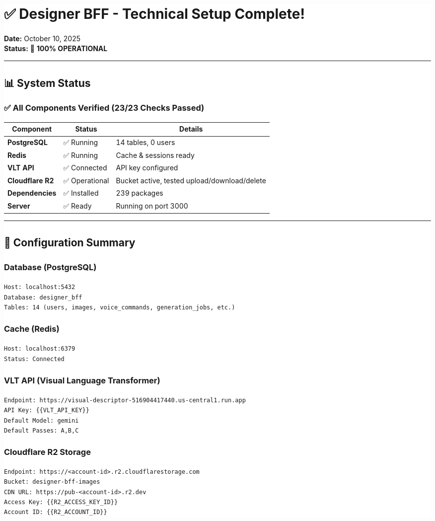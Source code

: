 # ✅ Designer BFF - Technical Setup Complete!

**Date:** October 10, 2025  
**Status:** 🎉 **100% OPERATIONAL**

---

## 📊 System Status

### ✅ All Components Verified (23/23 Checks Passed)

| Component | Status | Details |
|-----------|--------|---------|
| **PostgreSQL** | ✅ Running | 14 tables, 0 users |
| **Redis** | ✅ Running | Cache & sessions ready |
| **VLT API** | ✅ Connected | API key configured |
| **Cloudflare R2** | ✅ Operational | Bucket active, tested upload/download/delete |
| **Dependencies** | ✅ Installed | 239 packages |
| **Server** | ✅ Ready | Running on port 3000 |

---

## 🔑 Configuration Summary

### Database (PostgreSQL)
```
Host: localhost:5432
Database: designer_bff
Tables: 14 (users, images, voice_commands, generation_jobs, etc.)
```

### Cache (Redis)
```
Host: localhost:6379
Status: Connected
```

### VLT API (Visual Language Transformer)
```
Endpoint: https://visual-descriptor-516904417440.us-central1.run.app
API Key: {{VLT_API_KEY}}
Default Model: gemini
Default Passes: A,B,C
```

### Cloudflare R2 Storage
```
Endpoint: https://<account-id>.r2.cloudflarestorage.com
Bucket: designer-bff-images
CDN URL: https://pub-<account-id>.r2.dev
Access Key: {{R2_ACCESS_KEY_ID}}
Account ID: {{R2_ACCOUNT_ID}}
```
